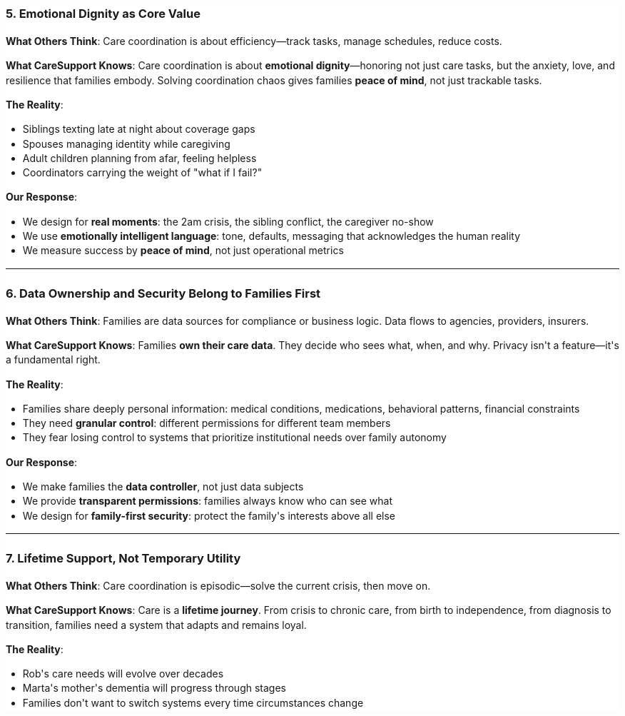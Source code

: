 ### 5. **Emotional Dignity as Core Value**

**What Others Think**: Care coordination is about efficiency—track tasks, manage schedules, reduce costs.

**What CareSupport Knows**: Care coordination is about **emotional dignity**—honoring not just care tasks, but the anxiety, love, and resilience that families embody. Solving coordination chaos gives families **peace of mind**, not just trackable tasks.

**The Reality**:
- Siblings texting late at night about coverage gaps
- Spouses managing identity while caregiving
- Adult children planning from afar, feeling helpless
- Coordinators carrying the weight of "what if I fail?"

**Our Response**:
- We design for **real moments**: the 2am crisis, the sibling conflict, the caregiver no-show
- We use **emotionally intelligent language**: tone, defaults, messaging that acknowledges the human reality
- We measure success by **peace of mind**, not just operational metrics

---

### 6. **Data Ownership and Security Belong to Families First**

**What Others Think**: Families are data sources for compliance or business logic. Data flows to agencies, providers, insurers.

**What CareSupport Knows**: Families **own their care data**. They decide who sees what, when, and why. Privacy isn't a feature—it's a fundamental right.

**The Reality**:
- Families share deeply personal information: medical conditions, medications, behavioral patterns, financial constraints
- They need **granular control**: different permissions for different team members
- They fear losing control to systems that prioritize institutional needs over family autonomy

**Our Response**:
- We make families the **data controller**, not just data subjects
- We provide **transparent permissions**: families always know who can see what
- We design for **family-first security**: protect the family's interests above all else

---

### 7. **Lifetime Support, Not Temporary Utility**

**What Others Think**: Care coordination is episodic—solve the current crisis, then move on.

**What CareSupport Knows**: Care is a **lifetime journey**. From crisis to chronic care, from birth to independence, from diagnosis to transition, families need a system that adapts and remains loyal.

**The Reality**:
- Rob's care needs will evolve over decades
- Marta's mother's dementia will progress through stages
- Families don't want to switch systems every time circumstances change
